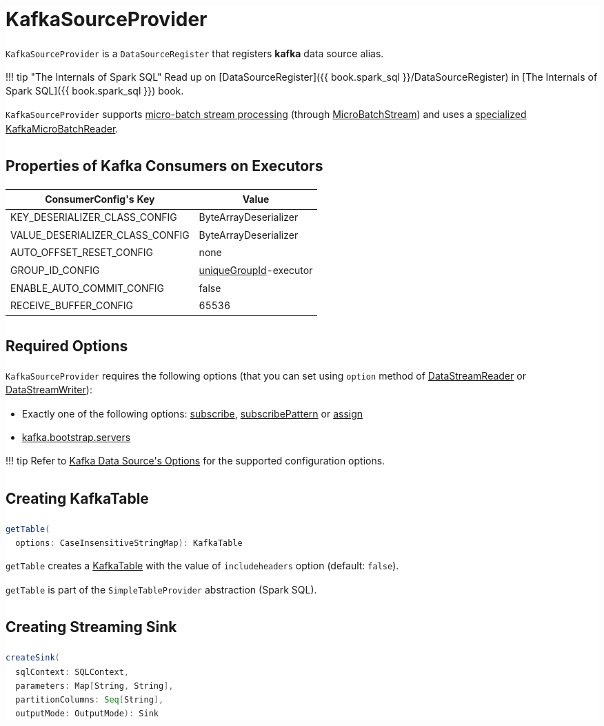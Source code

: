 # KafkaSourceProvider

`KafkaSourceProvider` is a `DataSourceRegister` that registers **kafka** data source alias.

!!! tip "The Internals of Spark SQL"
    Read up on [DataSourceRegister]({{ book.spark_sql }}/DataSourceRegister) in [The Internals of Spark SQL]({{ book.spark_sql }}) book.

`KafkaSourceProvider` supports [micro-batch stream processing](../../micro-batch-execution/index.md) (through [MicroBatchStream](../../MicroBatchStream.md)) and uses a [specialized KafkaMicroBatchReader](#createMicroBatchReader).

## Properties of Kafka Consumers on Executors

ConsumerConfig's Key | Value
---------------------|----------
 KEY_DESERIALIZER_CLASS_CONFIG | ByteArrayDeserializer
 VALUE_DESERIALIZER_CLASS_CONFIG | ByteArrayDeserializer
 AUTO_OFFSET_RESET_CONFIG | none
 GROUP_ID_CONFIG | [uniqueGroupId](#uniqueGroupId)-executor
 ENABLE_AUTO_COMMIT_CONFIG | false
 RECEIVE_BUFFER_CONFIG | 65536

## Required Options

`KafkaSourceProvider` requires the following options (that you can set using `option` method of [DataStreamReader](../../DataStreamReader.md) or [DataStreamWriter](../../DataStreamWriter.md)):

* Exactly one of the following options: [subscribe](index.md#subscribe), [subscribePattern](index.md#subscribePattern) or [assign](index.md#assign)

* [kafka.bootstrap.servers](index.md#kafka.bootstrap.servers)

!!! tip
    Refer to [Kafka Data Source's Options](index.md#options) for the supported configuration options.

## <span id="getTable"> Creating KafkaTable

```scala
getTable(
  options: CaseInsensitiveStringMap): KafkaTable
```

`getTable` creates a [KafkaTable](KafkaTable.md) with the value of `includeheaders` option (default: `false`).

`getTable` is part of the `SimpleTableProvider` abstraction (Spark SQL).

## <span id="createSink"> Creating Streaming Sink

```scala
createSink(
  sqlContext: SQLContext,
  parameters: Map[String, String],
  partitionColumns: Seq[String],
  outputMode: OutputMode): Sink
```
